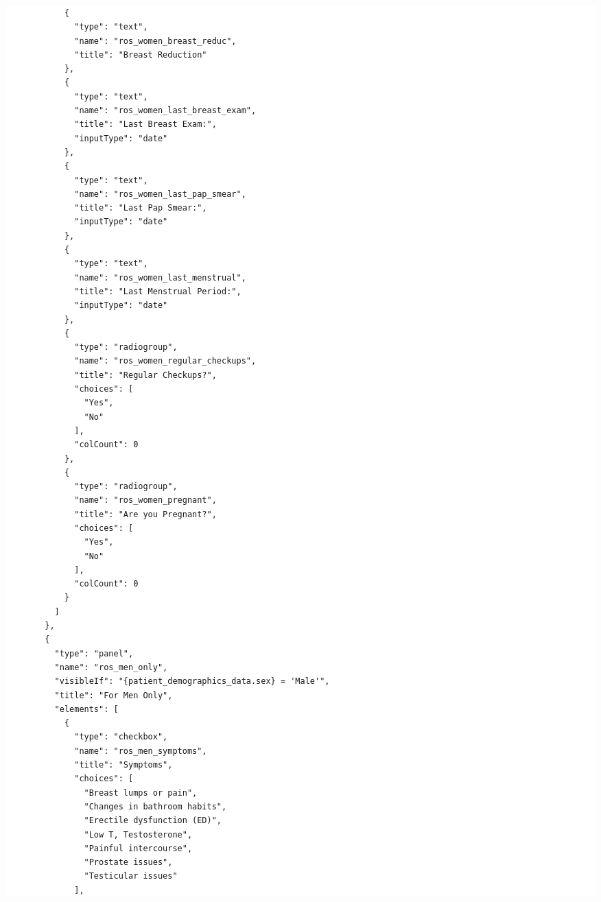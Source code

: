                 {
                  "type": "text",
                  "name": "ros_women_breast_reduc",
                  "title": "Breast Reduction"
                },
                {
                  "type": "text",
                  "name": "ros_women_last_breast_exam",
                  "title": "Last Breast Exam:",
                  "inputType": "date"
                },
                {
                  "type": "text",
                  "name": "ros_women_last_pap_smear",
                  "title": "Last Pap Smear:",
                  "inputType": "date"
                },
                {
                  "type": "text",
                  "name": "ros_women_last_menstrual",
                  "title": "Last Menstrual Period:",
                  "inputType": "date"
                },
                {
                  "type": "radiogroup",
                  "name": "ros_women_regular_checkups",
                  "title": "Regular Checkups?",
                  "choices": [
                    "Yes",
                    "No"
                  ],
                  "colCount": 0
                },
                {
                  "type": "radiogroup",
                  "name": "ros_women_pregnant",
                  "title": "Are you Pregnant?",
                  "choices": [
                    "Yes",
                    "No"
                  ],
                  "colCount": 0
                }
              ]
            },
            {
              "type": "panel",
              "name": "ros_men_only",
              "visibleIf": "{patient_demographics_data.sex} = 'Male'",
              "title": "For Men Only",
              "elements": [
                {
                  "type": "checkbox",
                  "name": "ros_men_symptoms",
                  "title": "Symptoms",
                  "choices": [
                    "Breast lumps or pain",
                    "Changes in bathroom habits",
                    "Erectile dysfunction (ED)",
                    "Low T, Testosterone",
                    "Painful intercourse",
                    "Prostate issues",
                    "Testicular issues"
                  ],